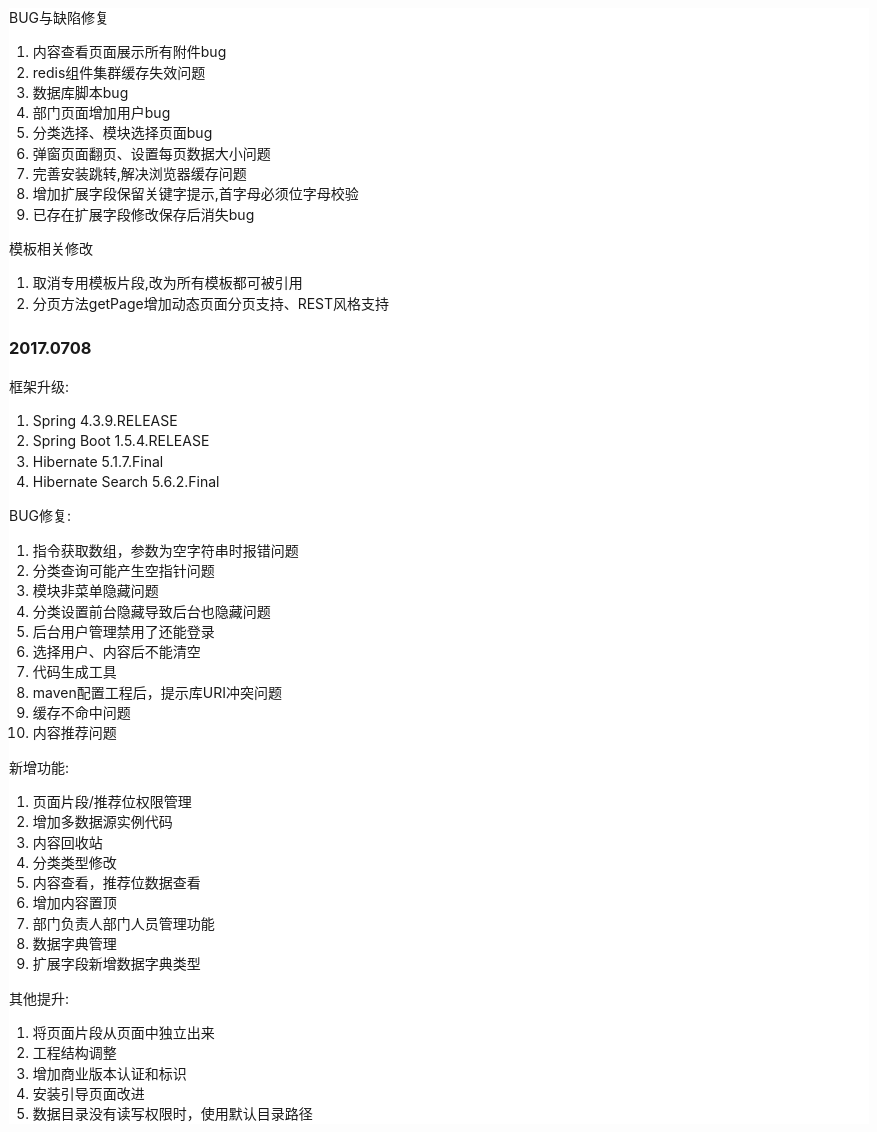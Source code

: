 BUG与缺陷修复

1. 内容查看页面展示所有附件bug
1. redis组件集群缓存失效问题
1. 数据库脚本bug
1. 部门页面增加用户bug
1. 分类选择、模块选择页面bug
1. 弹窗页面翻页、设置每页数据大小问题
1. 完善安装跳转,解决浏览器缓存问题
1. 增加扩展字段保留关键字提示,首字母必须位字母校验
1. 已存在扩展字段修改保存后消失bug

模板相关修改

1. 取消专用模板片段,改为所有模板都可被引用
1. 分页方法getPage增加动态页面分页支持、REST风格支持

### 2017.0708

框架升级:

1. Spring 4.3.9.RELEASE
1. Spring Boot 1.5.4.RELEASE
1. Hibernate 5.1.7.Final
1. Hibernate Search 5.6.2.Final

BUG修复:

1. 指令获取数组，参数为空字符串时报错问题
1. 分类查询可能产生空指针问题
1. 模块非菜单隐藏问题
1. 分类设置前台隐藏导致后台也隐藏问题
1. 后台用户管理禁用了还能登录
1. 选择用户、内容后不能清空
1. 代码生成工具
1. maven配置工程后，提示库URI冲突问题
1. 缓存不命中问题
1. 内容推荐问题

新增功能:

1. 页面片段/推荐位权限管理
1. 增加多数据源实例代码
1. 内容回收站
1. 分类类型修改
1. 内容查看，推荐位数据查看
1. 增加内容置顶
1. 部门负责人部门人员管理功能
1. 数据字典管理
1. 扩展字段新增数据字典类型

其他提升:

1. 将页面片段从页面中独立出来
1. 工程结构调整
1. 增加商业版本认证和标识
1. 安装引导页面改进
1. 数据目录没有读写权限时，使用默认目录路径
